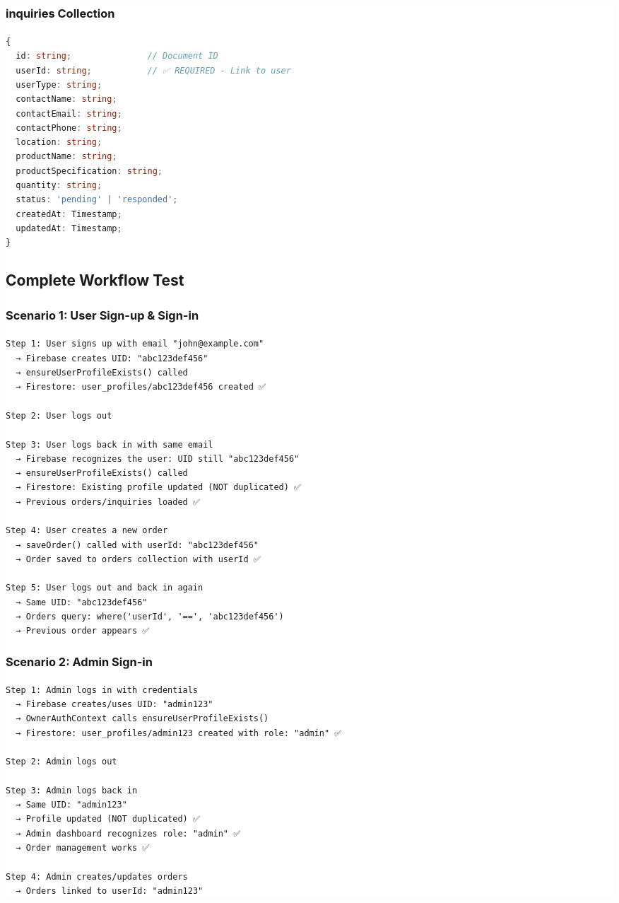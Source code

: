 ### inquiries Collection
```typescript
{
  id: string;               // Document ID
  userId: string;           // ✅ REQUIRED - Link to user
  userType: string;
  contactName: string;
  contactEmail: string;
  contactPhone: string;
  location: string;
  productName: string;
  productSpecification: string;
  quantity: string;
  status: 'pending' | 'responded';
  createdAt: Timestamp;
  updatedAt: Timestamp;
}
```

## Complete Workflow Test

### Scenario 1: User Sign-up & Sign-in
```
Step 1: User signs up with email "john@example.com"
  → Firebase creates UID: "abc123def456"
  → ensureUserProfileExists() called
  → Firestore: user_profiles/abc123def456 created ✅

Step 2: User logs out

Step 3: User logs back in with same email
  → Firebase recognizes the user: UID still "abc123def456"
  → ensureUserProfileExists() called
  → Firestore: Existing profile updated (NOT duplicated) ✅
  → Previous orders/inquiries loaded ✅

Step 4: User creates a new order
  → saveOrder() called with userId: "abc123def456"
  → Order saved to orders collection with userId ✅

Step 5: User logs out and back in again
  → Same UID: "abc123def456"
  → Orders query: where('userId', '==', 'abc123def456')
  → Previous order appears ✅
```

### Scenario 2: Admin Sign-in
```
Step 1: Admin logs in with credentials
  → Firebase creates/uses UID: "admin123"
  → OwnerAuthContext calls ensureUserProfileExists()
  → Firestore: user_profiles/admin123 created with role: "admin" ✅

Step 2: Admin logs out

Step 3: Admin logs back in
  → Same UID: "admin123"
  → Profile updated (NOT duplicated) ✅
  → Admin dashboard recognizes role: "admin" ✅
  → Order management works ✅

Step 4: Admin creates/updates orders
  → Orders linked to userId: "admin123"
```